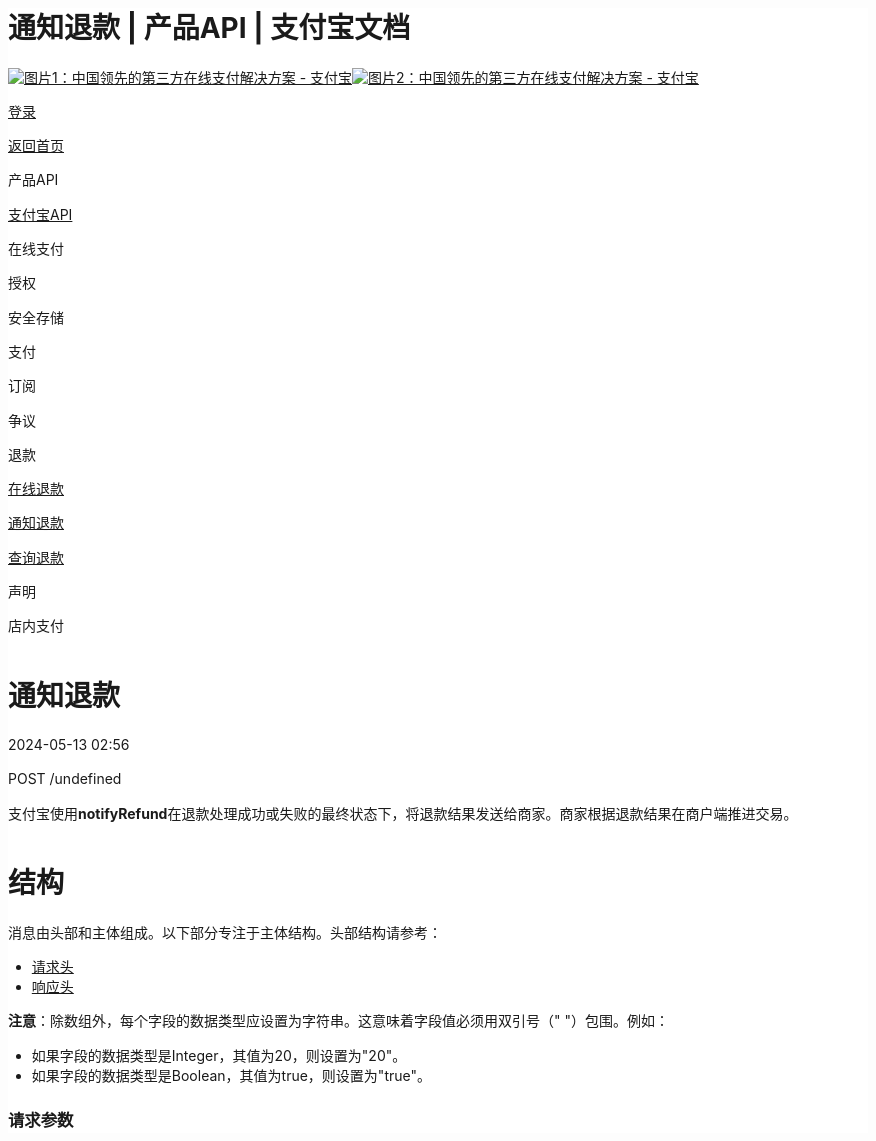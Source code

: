 通知退款 | 产品API | 支付宝文档
==========================

[![图片1：中国领先的第三方在线支付解决方案 - 支付宝](./img_m_a52690f40beef33d7d37f1bda6f48c27.svg)![图片2：中国领先的第三方在线支付解决方案 - 支付宝](./img_m_d70d46fd32b98952674df01c03131d87.svg)](/docs/)

[登录](https://global.alipay.com/ilogin/account_login.htm?goto=https%3A%2F%2Fglobal.alipay.com%2Fdocs%2Fac%2Fams%2Fnotify_refund)

[返回首页](../../)

产品API

[支付宝API](/docs/ac/ams/api)

在线支付

授权

安全存储

支付

订阅

争议

退款

[在线退款](/docs/ac/ams/refund_online)

[通知退款](/docs/ac/ams/notify_refund)

[查询退款](/docs/ac/ams/ir_online)

声明

店内支付

通知退款
==========

2024-05-13 02:56

POST /undefined

支付宝使用**notifyRefund**在退款处理成功或失败的最终状态下，将退款结果发送给商家。商家根据退款结果在商户端推进交易。

结构
====

消息由头部和主体组成。以下部分专注于主体结构。头部结构请参考：

*   [请求头](https://global.alipay.com/docs/ac/ams/api_fund#ML5ur)
*   [响应头](https://global.alipay.com/docs/ac/ams/api_fund#WWH90)

**注意**：除数组外，每个字段的数据类型应设置为字符串。这意味着字段值必须用双引号（" "）包围。例如：

*   如果字段的数据类型是Integer，其值为20，则设置为"20"。
*   如果字段的数据类型是Boolean，其值为true，则设置为"true"。

### 请求参数

